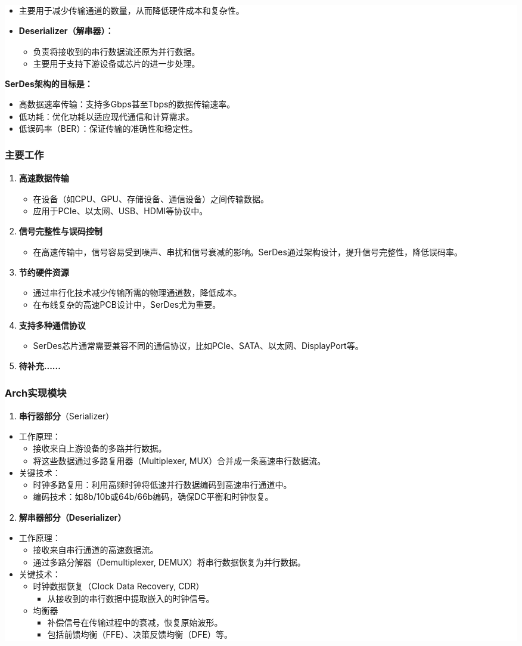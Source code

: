   * 主要用于减少传输通道的数量，从而降低硬件成本和复杂性。

* **Deserializer（解串器）：**

  - 负责将接收到的串行数据流还原为并行数据。
  - 主要用于支持下游设备或芯片的进一步处理。



**SerDes架构的目标是：**

- 高数据速率传输：支持多Gbps甚至Tbps的数据传输速率。
- 低功耗：优化功耗以适应现代通信和计算需求。
- 低误码率（BER）：保证传输的准确性和稳定性。



### **主要工作**

1.   **高速数据传输**

     - 在设备（如CPU、GPU、存储设备、通信设备）之间传输数据。
     - 应用于PCIe、以太网、USB、HDMI等协议中。

2.   **信号完整性与误码控制**
     - 在高速传输中，信号容易受到噪声、串扰和信号衰减的影响。SerDes通过架构设计，提升信号完整性，降低误码率。

3.   **节约硬件资源**

     - 通过串行化技术减少传输所需的物理通道数，降低成本。
     - 在布线复杂的高速PCB设计中，SerDes尤为重要。

4.   **支持多种通信协议**
     - SerDes芯片通常需要兼容不同的通信协议，比如PCIe、SATA、以太网、DisplayPort等。

5.   **待补充......**



### **Arch实现模块**

1. **串行器部分**（Serializer）

- 工作原理：
  - 接收来自上游设备的多路并行数据。
  - 将这些数据通过多路复用器（Multiplexer, MUX）合并成一条高速串行数据流。
- 关键技术：
  - 时钟多路复用：利用高频时钟将低速并行数据编码到高速串行通道中。
  - 编码技术：如8b/10b或64b/66b编码，确保DC平衡和时钟恢复。

2. **解串器部分（Deserializer）**

- 工作原理：
  - 接收来自串行通道的高速数据流。
  - 通过多路分解器（Demultiplexer, DEMUX）将串行数据恢复为并行数据。
- 关键技术：
  - 时钟数据恢复（Clock Data Recovery, CDR）
    - 从接收到的串行数据中提取嵌入的时钟信号。
  - 均衡器
    - 补偿信号在传输过程中的衰减，恢复原始波形。
    - 包括前馈均衡（FFE）、决策反馈均衡（DFE）等。

